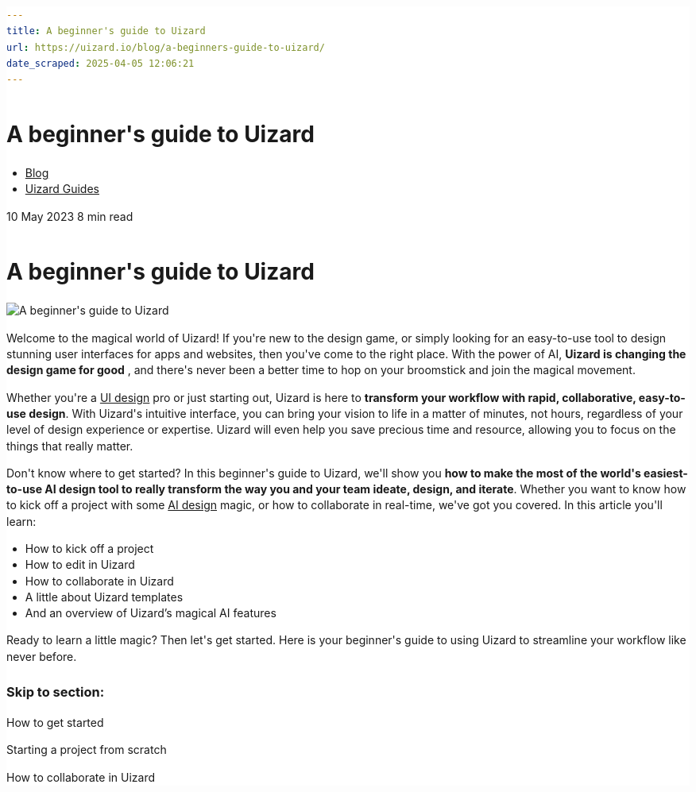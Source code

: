```yaml
---
title: A beginner's guide to Uizard
url: https://uizard.io/blog/a-beginners-guide-to-uizard/
date_scraped: 2025-04-05 12:06:21
---
```


# A beginner's guide to Uizard

  * [Blog](https://uizard.io/blog/)
  * [Uizard Guides](/blog/tag/uizard-guides/)

10 May 2023 8 min read

# A beginner's guide to Uizard

![A beginner's guide to Uizard](/blog/content/images/size/w730/2023/05/uizard_walktthrough_guide.webp)

Welcome to the magical world of Uizard! If you're new to the design game, or simply looking for an easy-to-use tool to design stunning user interfaces for apps and websites, then you've come to the right place. With the power of AI, **Uizard is changing the design game for good** , and there's never been a better time to hop on your broomstick and join the magical movement.

Whether you're a [UI design](https://uizard.io/templates/) pro or just starting out, Uizard is here to **transform your workflow with rapid, collaborative, easy-to-use design**. With Uizard's intuitive interface, you can bring your vision to life in a matter of minutes, not hours, regardless of your level of design experience or expertise. Uizard will even help you save precious time and resource, allowing you to focus on the things that really matter.

Don't know where to get started? In this beginner's guide to Uizard, we'll show you **how to make the most of the world's easiest-to-use AI design tool to really transform the way you and your team ideate, design, and iterate**. Whether you want to know how to kick off a project with some [AI design](https://uizard.io/ai-design/) magic, or how to collaborate in real-time, we've got you covered. In this article you'll learn:

  * How to kick off a project
  * How to edit in Uizard
  * How to collaborate in Uizard
  * A little about Uizard templates
  * And an overview of Uizard’s magical AI features

Ready to learn a little magic? Then let's get started. Here is your beginner's guide to using Uizard to streamline your workflow like never before.

### Skip to section:

How to get started

Starting a project from scratch

How to collaborate in Uizard
